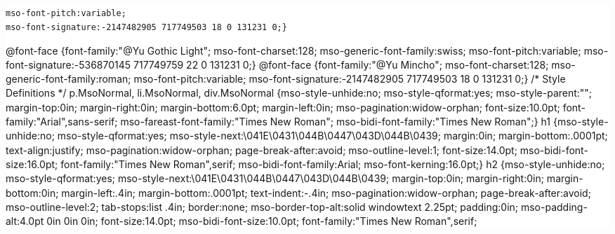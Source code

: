 	mso-font-pitch:variable;
	mso-font-signature:-2147482905 717749503 18 0 131231 0;}
@font-face
	{font-family:"\@Yu Gothic Light";
	mso-font-charset:128;
	mso-generic-font-family:swiss;
	mso-font-pitch:variable;
	mso-font-signature:-536870145 717749759 22 0 131231 0;}
@font-face
	{font-family:"\@Yu Mincho";
	mso-font-charset:128;
	mso-generic-font-family:roman;
	mso-font-pitch:variable;
	mso-font-signature:-2147482905 717749503 18 0 131231 0;}
 /* Style Definitions */
 p.MsoNormal, li.MsoNormal, div.MsoNormal
	{mso-style-unhide:no;
	mso-style-qformat:yes;
	mso-style-parent:"";
	margin-top:0in;
	margin-right:0in;
	margin-bottom:6.0pt;
	margin-left:0in;
	mso-pagination:widow-orphan;
	font-size:10.0pt;
	font-family:"Arial",sans-serif;
	mso-fareast-font-family:"Times New Roman";
	mso-bidi-font-family:"Times New Roman";}
h1
	{mso-style-unhide:no;
	mso-style-qformat:yes;
	mso-style-next:\041E\0431\044B\0447\043D\044B\0439;
	margin:0in;
	margin-bottom:.0001pt;
	text-align:justify;
	mso-pagination:widow-orphan;
	page-break-after:avoid;
	mso-outline-level:1;
	font-size:14.0pt;
	mso-bidi-font-size:16.0pt;
	font-family:"Times New Roman",serif;
	mso-bidi-font-family:Arial;
	mso-font-kerning:16.0pt;}
h2
	{mso-style-unhide:no;
	mso-style-qformat:yes;
	mso-style-next:\041E\0431\044B\0447\043D\044B\0439;
	margin-top:0in;
	margin-right:0in;
	margin-bottom:0in;
	margin-left:.4in;
	margin-bottom:.0001pt;
	text-indent:-.4in;
	mso-pagination:widow-orphan;
	page-break-after:avoid;
	mso-outline-level:2;
	tab-stops:list .4in;
	border:none;
	mso-border-top-alt:solid windowtext 2.25pt;
	padding:0in;
	mso-padding-alt:4.0pt 0in 0in 0in;
	font-size:14.0pt;
	mso-bidi-font-size:10.0pt;
	font-family:"Times New Roman",serif;